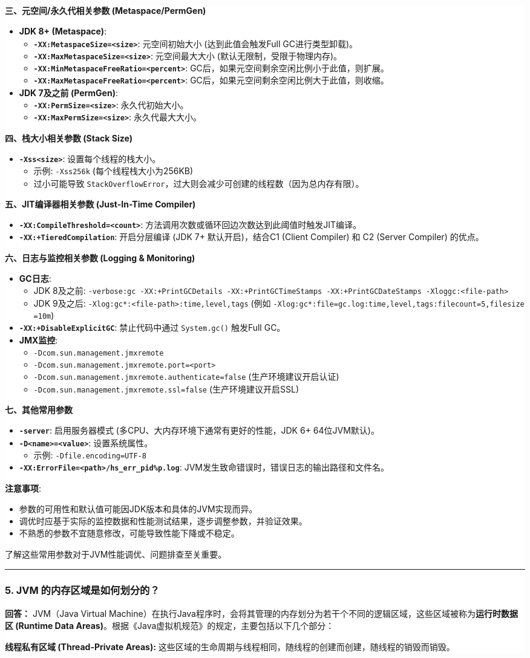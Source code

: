 **三、元空间/永久代相关参数 (Metaspace/PermGen)**
*   **JDK 8+ (Metaspace)**:
    *   **`-XX:MetaspaceSize=<size>`**: 元空间初始大小 (达到此值会触发Full GC进行类型卸载)。
    *   **`-XX:MaxMetaspaceSize=<size>`**: 元空间最大大小 (默认无限制，受限于物理内存)。
    *   **`-XX:MinMetaspaceFreeRatio=<percent>`**: GC后，如果元空间剩余空闲比例小于此值，则扩展。
    *   **`-XX:MaxMetaspaceFreeRatio=<percent>`**: GC后，如果元空间剩余空闲比例大于此值，则收缩。
*   **JDK 7及之前 (PermGen)**:
    *   **`-XX:PermSize=<size>`**: 永久代初始大小。
    *   **`-XX:MaxPermSize=<size>`**: 永久代最大大小。

**四、栈大小相关参数 (Stack Size)**
*   **`-Xss<size>`**: 设置每个线程的栈大小。
    *   示例: `-Xss256k` (每个线程栈大小为256KB)
    *   过小可能导致 `StackOverflowError`，过大则会减少可创建的线程数（因为总内存有限）。

**五、JIT编译器相关参数 (Just-In-Time Compiler)**
*   **`-XX:CompileThreshold=<count>`**: 方法调用次数或循环回边次数达到此阈值时触发JIT编译。
*   **`-XX:+TieredCompilation`**: 开启分层编译 (JDK 7+ 默认开启)，结合C1 (Client Compiler) 和 C2 (Server Compiler) 的优点。

**六、日志与监控相关参数 (Logging & Monitoring)**
*   **GC日志**:
    *   JDK 8及之前: `-verbose:gc -XX:+PrintGCDetails -XX:+PrintGCTimeStamps -XX:+PrintGCDateStamps -Xloggc:<file-path>`
    *   JDK 9及之后: `-Xlog:gc*:<file-path>:time,level,tags` (例如 `-Xlog:gc*:file=gc.log:time,level,tags:filecount=5,filesize=10m`)
*   **`-XX:+DisableExplicitGC`**: 禁止代码中通过 `System.gc()` 触发Full GC。
*   **JMX监控**:
    *   `-Dcom.sun.management.jmxremote`
    *   `-Dcom.sun.management.jmxremote.port=<port>`
    *   `-Dcom.sun.management.jmxremote.authenticate=false` (生产环境建议开启认证)
    *   `-Dcom.sun.management.jmxremote.ssl=false` (生产环境建议开启SSL)

**七、其他常用参数**
*   **`-server`**: 启用服务器模式 (多CPU、大内存环境下通常有更好的性能，JDK 6+ 64位JVM默认)。
*   **`-D<name>=<value>`**: 设置系统属性。
    *   示例: `-Dfile.encoding=UTF-8`
*   **`-XX:ErrorFile=<path>/hs_err_pid%p.log`**: JVM发生致命错误时，错误日志的输出路径和文件名。

**注意事项**:
*   参数的可用性和默认值可能因JDK版本和具体的JVM实现而异。
*   调优时应基于实际的监控数据和性能测试结果，逐步调整参数，并验证效果。
*   不熟悉的参数不宜随意修改，可能导致性能下降或不稳定。

了解这些常用参数对于JVM性能调优、问题排查至关重要。

---

### 5. JVM 的内存区域是如何划分的？
**回答：**
JVM（Java Virtual Machine）在执行Java程序时，会将其管理的内存划分为若干个不同的逻辑区域，这些区域被称为**运行时数据区 (Runtime Data Areas)**。根据《Java虚拟机规范》的规定，主要包括以下几个部分：

**线程私有区域 (Thread-Private Areas):**
这些区域的生命周期与线程相同，随线程的创建而创建，随线程的销毁而销毁。
